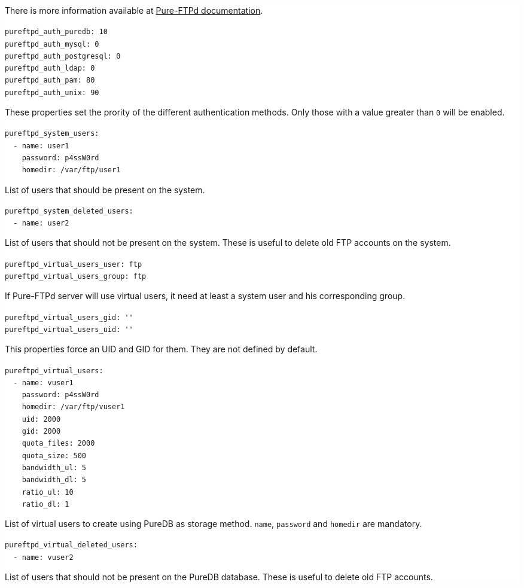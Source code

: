 There is more information available at [Pure-FTPd documentation](http://download.pureftpd.org/pub/pure-ftpd/doc/README.TLS).

    pureftpd_auth_puredb: 10
    pureftpd_auth_mysql: 0
    pureftpd_auth_postgresql: 0
    pureftpd_auth_ldap: 0
    pureftpd_auth_pam: 80
    pureftpd_auth_unix: 90

These properties set the prority of the different authentication methods. Only those with a value greater than `0` will be enabled.

    pureftpd_system_users:
      - name: user1
        password: p4ssW0rd
        homedir: /var/ftp/user1

List of users that should be present on the system.

    pureftpd_system_deleted_users:
      - name: user2

List of users that should not be present on the system. These is useful to delete old FTP accounts on the system.

    pureftpd_virtual_users_user: ftp
    pureftpd_virtual_users_group: ftp

If Pure-FTPd server will use virtual users, it need at least a system user and his corresponding group.

    pureftpd_virtual_users_gid: ''
    pureftpd_virtual_users_uid: ''

This properties force an UID and GID for them. They are not defined by default.

    pureftpd_virtual_users:
      - name: vuser1
        password: p4ssW0rd
        homedir: /var/ftp/vuser1
        uid: 2000
        gid: 2000
        quota_files: 2000
        quota_size: 500
        bandwidth_ul: 5
        bandwidth_dl: 5
        ratio_ul: 10
        ratio_dl: 1

List of virtual users to create using PureDB as storage method. `name`, `password` and `homedir` are mandatory.

    pureftpd_virtual_deleted_users:
      - name: vuser2

List of users that should not be present on the PureDB database. These is useful to delete old FTP accounts.
